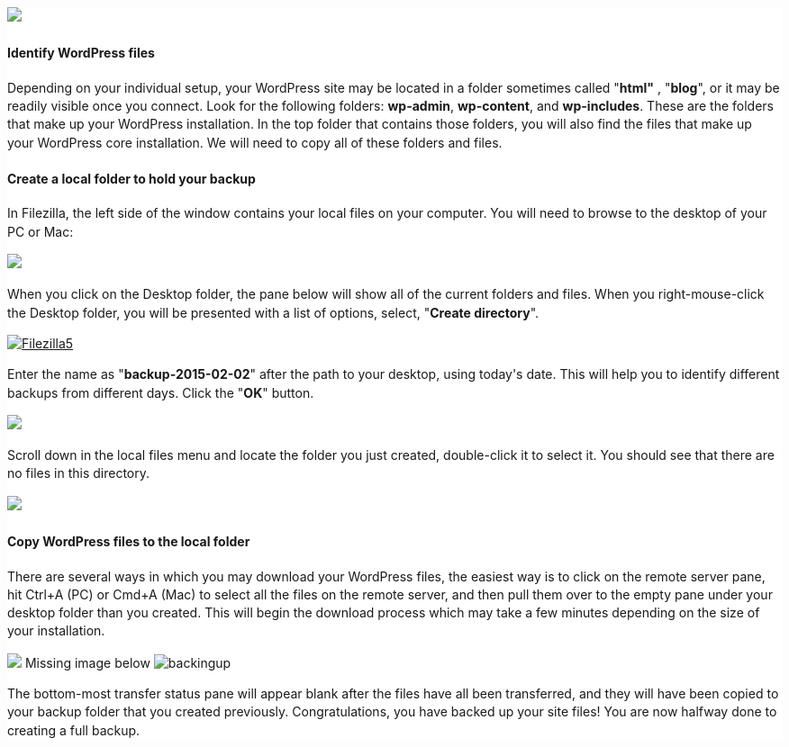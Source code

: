 [![](https://raw.githubusercontent.com/wptrainingteam/backing-up-your-wordpress-site/images/filezilla-31.png)](https://raw.githubusercontent.com/wptrainingteam/backing-up-your-wordpress-site/images/filezilla-31.png)

#### Identify WordPress files

Depending on your individual setup, your WordPress site may be located in a folder sometimes called "**html"** , "**blog**", or it may be readily visible once you connect. Look for the following folders: **wp-admin**, **wp-content**, and **wp-includes**. These are the folders that make up your WordPress installation. In the top folder that contains those folders, you will also find the files that make up your WordPress core installation. We will need to copy all of these folders and files.

#### Create a local folder to hold your backup

In Filezilla, the left side of the window contains your local files on your computer. You will need to browse to the desktop of your PC or Mac: 

[![](https://raw.githubusercontent.com/wptrainingteam/backing-up-your-wordpress-site/images/filezilla-4.png)](https://raw.githubusercontent.com/wptrainingteam/backing-up-your-wordpress-site/images/filezilla-4.png) 

When you click on the Desktop folder, the pane below will show all of the current folders and files. When you right-mouse-click the Desktop folder, you will be presented with a list of options, select, "**Create directory**". 

[![Filezilla5](backing-up-your-wordpress-site/images/Filezilla5.png)](https://raw.githubusercontent.com/wptrainingteam/backing-up-your-wordpress-site/images/Filezilla5.png) 

Enter the name as "**backup-2015-02-02**" after the path to your desktop, using today's date. This will help you to identify different backups from different days. Click the "**OK**" button. 

[![](https://raw.githubusercontent.com/wptrainingteam/backing-up-your-wordpress-site/images/filezilla-6.png)](https://raw.githubusercontent.com/wptrainingteam/backing-up-your-wordpress-site/images/filezilla-6.png) 

Scroll down in the local files menu and locate the folder you just created, double-click it to select it. You should see that there are no files in this directory. 

[![](https://raw.githubusercontent.com/wptrainingteam/backing-up-your-wordpress-site/images/filezilla-7.png)](https://raw.githubusercontent.com/wptrainingteam/backing-up-your-wordpress-site/images/filezilla-7.png)

#### Copy WordPress files to the local folder

There are several ways in which you may download your WordPress files, the easiest way is to click on the remote server pane, hit Ctrl+A (PC) or Cmd+A (Mac) to select all the files on the remote server, and then pull them over to the empty pane under your desktop folder than you created. This will begin the download process which may take a few minutes depending on the size of your installation. 

![](https://raw.githubusercontent.com/wptrainingteam/contributor-resources/master/images/icon-help.png) Missing image below
![backingup](http://make.wordpress.org/training/files/2015/01/backingup.gif) 

The bottom-most transfer status pane will appear blank after the files have all been transferred, and they will have been copied to your backup folder that you created previously. Congratulations, you have backed up your site files! You are now halfway done to creating a full backup.
